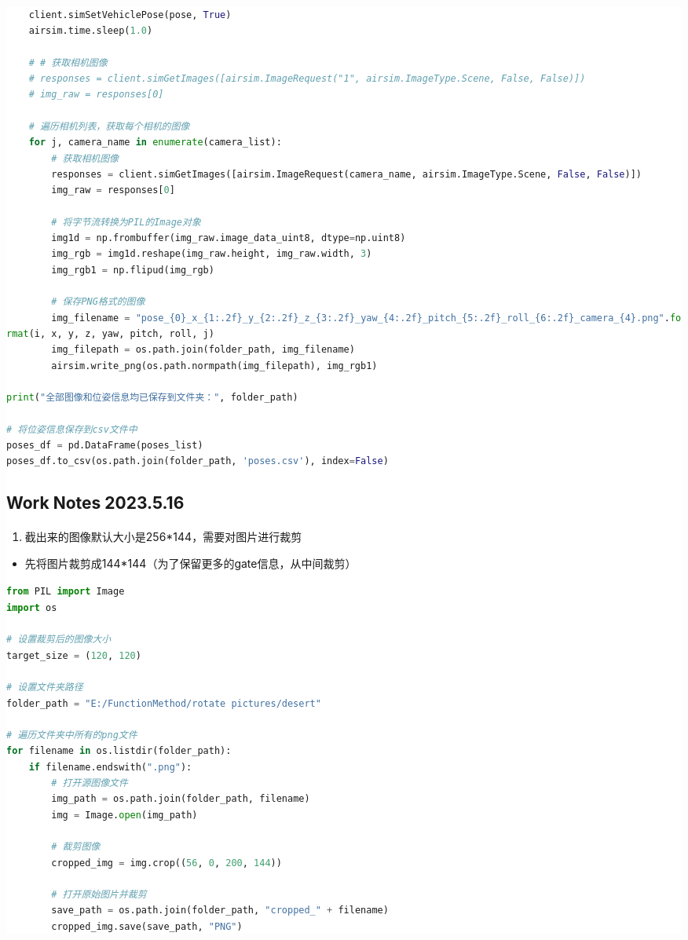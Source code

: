 ```python
    client.simSetVehiclePose(pose, True)
    airsim.time.sleep(1.0)

    # # 获取相机图像
    # responses = client.simGetImages([airsim.ImageRequest("1", airsim.ImageType.Scene, False, False)])
    # img_raw = responses[0]

    # 遍历相机列表，获取每个相机的图像
    for j, camera_name in enumerate(camera_list):
        # 获取相机图像
        responses = client.simGetImages([airsim.ImageRequest(camera_name, airsim.ImageType.Scene, False, False)])
        img_raw = responses[0]

        # 将字节流转换为PIL的Image对象
        img1d = np.frombuffer(img_raw.image_data_uint8, dtype=np.uint8)
        img_rgb = img1d.reshape(img_raw.height, img_raw.width, 3)
        img_rgb1 = np.flipud(img_rgb)

        # 保存PNG格式的图像
        img_filename = "pose_{0}_x_{1:.2f}_y_{2:.2f}_z_{3:.2f}_yaw_{4:.2f}_pitch_{5:.2f}_roll_{6:.2f}_camera_{4}.png".format(i, x, y, z, yaw, pitch, roll, j)
        img_filepath = os.path.join(folder_path, img_filename)
        airsim.write_png(os.path.normpath(img_filepath), img_rgb1)

print("全部图像和位姿信息均已保存到文件夹：", folder_path)

# 将位姿信息保存到csv文件中
poses_df = pd.DataFrame(poses_list)
poses_df.to_csv(os.path.join(folder_path, 'poses.csv'), index=False)

```

## Work Notes 2023.5.16

1. 截出来的图像默认大小是256*144，需要对图片进行裁剪

* 先将图片裁剪成144*144（为了保留更多的gate信息，从中间裁剪）

```python
from PIL import Image
import os

# 设置裁剪后的图像大小
target_size = (120, 120)

# 设置文件夹路径
folder_path = "E:/FunctionMethod/rotate pictures/desert"

# 遍历文件夹中所有的png文件
for filename in os.listdir(folder_path):
    if filename.endswith(".png"):
        # 打开源图像文件
        img_path = os.path.join(folder_path, filename)
        img = Image.open(img_path)

        # 裁剪图像
        cropped_img = img.crop((56, 0, 200, 144))

        # 打开原始图片并裁剪
        save_path = os.path.join(folder_path, "cropped_" + filename)
        cropped_img.save(save_path, "PNG")

```